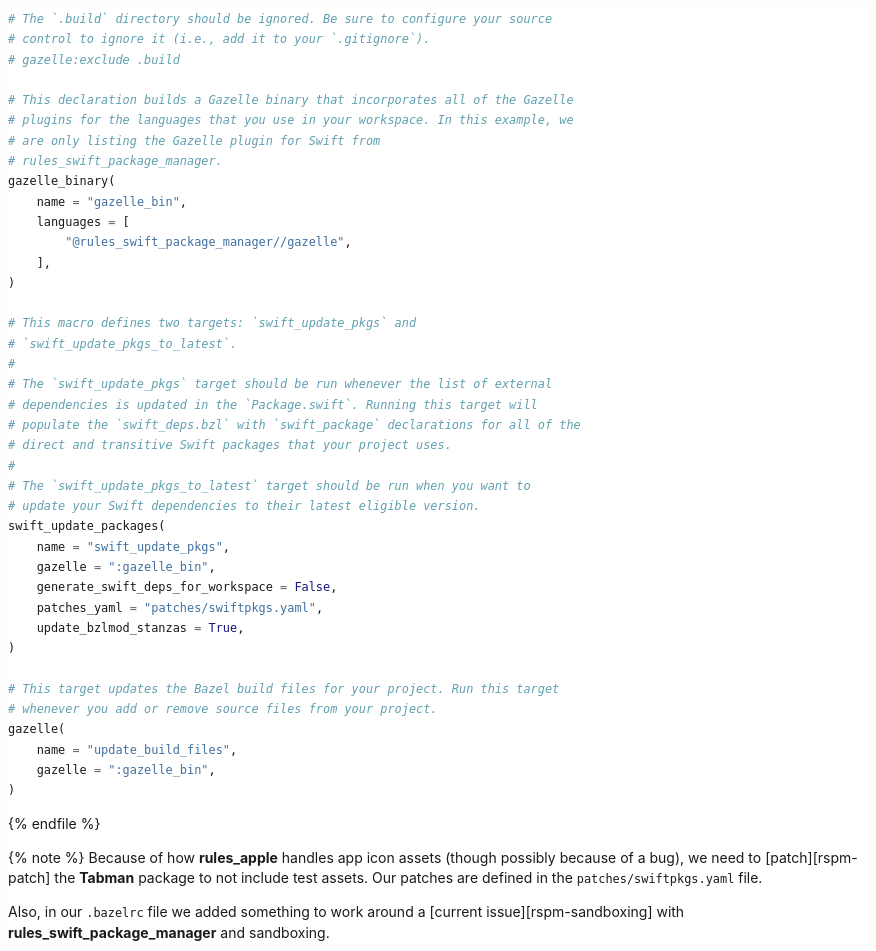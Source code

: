 ```python
# The `.build` directory should be ignored. Be sure to configure your source
# control to ignore it (i.e., add it to your `.gitignore`).
# gazelle:exclude .build

# This declaration builds a Gazelle binary that incorporates all of the Gazelle
# plugins for the languages that you use in your workspace. In this example, we
# are only listing the Gazelle plugin for Swift from
# rules_swift_package_manager.
gazelle_binary(
    name = "gazelle_bin",
    languages = [
        "@rules_swift_package_manager//gazelle",
    ],
)

# This macro defines two targets: `swift_update_pkgs` and
# `swift_update_pkgs_to_latest`.
#
# The `swift_update_pkgs` target should be run whenever the list of external
# dependencies is updated in the `Package.swift`. Running this target will
# populate the `swift_deps.bzl` with `swift_package` declarations for all of the
# direct and transitive Swift packages that your project uses.
#
# The `swift_update_pkgs_to_latest` target should be run when you want to
# update your Swift dependencies to their latest eligible version.
swift_update_packages(
    name = "swift_update_pkgs",
    gazelle = ":gazelle_bin",
    generate_swift_deps_for_workspace = False,
    patches_yaml = "patches/swiftpkgs.yaml",
    update_bzlmod_stanzas = True,
)

# This target updates the Bazel build files for your project. Run this target
# whenever you add or remove source files from your project.
gazelle(
    name = "update_build_files",
    gazelle = ":gazelle_bin",
)
```
{% endfile %}

{% note %}
Because of how **rules_apple** handles app icon assets
(though possibly because of a bug),
we need to [patch][rspm-patch] the **Tabman** package to not include test assets.
Our patches are defined in the `patches/swiftpkgs.yaml` file.

Also,
in our `.bazelrc` file we added something to work around a [current issue][rspm-sandboxing] with **rules_swift_package_manager** and sandboxing.


[bazel-quick-start]: https://bazel.build/run/build
[commit-start]: https://github.com/brentleyjones/mastodon-ios/commit/c15c418cfc94f0ac2ccab9a10e7a4f08a2f402c4
[fork-branch]: https://github.com/brentleyjones/mastodon-ios/tree/bj/migrate-to-bazel
[mastodon-ios]: https://github.com/mastodon/mastodon-ios
[rules_apple]: https://github.com/bazelbuild/rules_apple
[bazelisk]: https://github.com/bazelbuild/bazelisk
[bazelisk-best-practice]: https://bazel.build/install/bazelisk
[bazel-external-overview-bzlmod]: https://bazel.build/external/overview#bzlmod
[repository]: https://bazel.build/external/overview#repository
[workspace]: https://bazel.build/external/overview#workspace
[commit-bootstrap]: https://github.com/brentleyjones/mastodon-ios/commit/7b55ceeaa71b7b2b4159c525b29dc4166c661896
[build-files]: https://bazel.build/concepts/build-files
[packages]: https://bazel.build/concepts/build-ref#packages
[rules]: https://bazel.build/extending/rules
[targets]: https://bazel.build/concepts/build-ref#targets
[ios_build_test]: https://github.com/bazelbuild/rules_apple/blob/3.3.0/doc/rules-ios.md#ios_build_test
[swift-enable_library_evolution-feature]: https://github.com/bazelbuild/rules_swift/blob/1.16.0/swift/internal/feature_names.bzl#L244-L246
[swift-emit_swiftinterface-feature]: https://github.com/bazelbuild/rules_swift/blob/1.16.0/swift/internal/feature_names.bzl#L252-L254
[swift_library]: https://github.com/bazelbuild/rules_swift/blob/1.16.0/doc/rules.md#swift_library
[objc_library]: https://bazel.build/reference/be/objective-c#objc_library
[cc_library]: https://bazel.build/reference/be/c-cpp#cc_library
[experimental_mixed_language_library]: https://github.com/bazelbuild/rules_apple/blob/3.3.0/doc/rules-apple.md#experimental_mixed_language_library
[macro]: https://bazel.build/versions/7.0.0/extending/macros
[modulemaps]: https://clang.llvm.org/docs/Modules.html#module-maps
[objc_intent_library]: https://github.com/bazelbuild/rules_apple/blob/3.3.0/doc/rules-resources.md#objc_intent_library
[swift_intent_library]: https://github.com/bazelbuild/rules_apple/blob/3.3.0/doc/rules-resources.md#swift_intent_library
[apple_intent_library]: https://github.com/bazelbuild/rules_apple/blob/3.3.0/doc/rules-resources.md#apple_intent_library
[apple_resource_bundle]: https://github.com/bazelbuild/rules_apple/blob/3.3.0/doc/rules-resources.md#apple_resource_bundle
[ios_application]: https://github.com/bazelbuild/rules_apple/blob/3.3.0/doc/rules-ios.md#ios_application
[ios_app_clip]: https://github.com/bazelbuild/rules_apple/blob/3.3.0/doc/rules-ios.md#ios_app_clip
[extensions-attr]: https://github.com/bazelbuild/rules_apple/blob/3.3.0/doc/rules-ios.md#ios_application-extensions
[ios_extension]: https://github.com/bazelbuild/rules_apple/blob/3.3.0/doc/rules-ios.md#ios_extension
[^mergable_libraries]: When **rules_apple** gains support for [mergable libraries][mergable_libraries] this type of workflow will be a lot easier to support.
[ios_dynamic_framework]: https://github.com/bazelbuild/rules_apple/blob/3.3.0/doc/rules-ios.md#ios_dynamic_framework
[frameworks]: https://github.com/bazelbuild/rules_apple/blob/3.3.0/doc/frameworks.md
[ios_framework]: https://github.com/bazelbuild/rules_apple/blob/3.3.0/doc/rules-ios.md#ios_framework
[mergable_libraries]: https://github.com/bazelbuild/rules_apple/issues/1988
[ios_unit_test]: https://github.com/bazelbuild/rules_apple/blob/3.3.0/doc/rules-ios.md#ios_unit_test
[ios_ui_test]: https://github.com/bazelbuild/rules_apple/blob/3.3.0/doc/rules-ios.md#ios_ui_test
[local_provisioning_profile]: https://github.com/bazelbuild/rules_apple/blob/3.3.0/doc/rules-apple.md#local_provisioning_profile
[provisioning_profile-attr]: https://github.com/bazelbuild/rules_apple/blob/3.3.0/doc/rules-ios.md#ios_application-provisioning_profile
[xcode_provisioning_profile]: https://github.com/MobileNativeFoundation/rules_xcodeproj/blob/1.17.0/docs/bazel.md#xcode_provisioning_profile
[^local-rspm]: This is an area that I think can be improved upon in **rules_swift_package_manager**.
[^rspm-no-gazelle]: There is [a plan][remove-swift_deps_index] that before **rules_swift_package_manager** reaches 1.0.0 it will remove the need for the `swift_deps_index.json` file,
[rspm-patch]: https://github.com/cgrindel/rules_swift_package_manager/blob/v0.28.0/docs/patch_swift_package.md
[rspm-sandboxing]: https://github.com/cgrindel/rules_swift_package_manager/blob/v0.28.0/docs/faq.md#my-project-builds-successfully-with-bazel-build--but-it-does-not-build-when-using-rules_xcodeproj-how-can-i-fix-this
[commit-rspm]: https://github.com/brentleyjones/mastodon-ios/commit/9616360e2e7148ee5d6ceb63616d14b3363c2b51
[gazelle]: https://github.com/bazelbuild/bazel-gazelle
[remove-swift_deps_index]: https://github.com/cgrindel/rules_swift_package_manager/discussions/936
[rules_swift_package_manager]: https://github.com/cgrindel/rules_swift_package_manager
[use_repo]: https://bazel.build/versions/7.0.0/rules/lib/globals/module#use_repo
[expand_template]: https://github.com/bazelbuild/bazel-skylib/blob/1.5.0/docs/expand_template_doc.md
[rules_apple-variable-subsitution]: https://github.com/bazelbuild/rules_apple/blob/3.3.0/doc/common_info.md#variable-substitution
[glob]: https://bazel.build/versions/7.0.0/reference/be/functions#glob
[visibility]: https://bazel.build/concepts/visibility
[commit-app-extensions]: https://github.com/brentleyjones/mastodon-ios/commit/4e615641e1028ee6cd7c7f9eb2a0148fa9cb68fb
[exports_files]: https://bazel.build/versions/7.0.0/reference/be/functions#exports_files
[visibility]: https://bazel.build/concepts/visibility
[commit-app]: https://github.com/brentleyjones/mastodon-ios/commit/dcf1dcd12f92b6d27719eea79c8fc7e2cf63df14
[commit-tests]: https://github.com/brentleyjones/mastodon-ios/commit/f622f72b704b470650b3101aa7f0e2a5e8b2fdaf
[test_host-attr]: https://github.com/bazelbuild/rules_apple/blob/3.3.0/doc/rules-ios.md#ios_unit_test-test_host
[test_host_is_bundle_loader-attr]: https://github.com/bazelbuild/rules_apple/blob/3.3.0/doc/rules-ios.md#ios_unit_test-test_host_is_bundle_loader
[frameworks-attr]: https://github.com/bazelbuild/rules_apple/blob/3.3.0/doc/rules-ios.md#ios_application-provisioning_profile
[genrule]: https://bazel.build/versions/7.0.0/reference/be/general#genrule
[sourcery]: https://github.com/krzysztofzablocki/Sourcery
[swiftgen]: https://github.com/SwiftGen/SwiftGen
[visibility]: https://bazel.build/concepts/visibility
[commit-xcodeproj]: https://github.com/brentleyjones/mastodon-ios/commit/c0139c3cce3784832a00e42405c690a3db9c8d49
[rules_xcodeproj]: https://github.com/MobileNativeFoundation/rules_xcodeproj
[rules_apple-xcode-management]: https://github.com/bazelbuild/rules_apple/blob/3.2.1/doc/common_info.md#xcode-version-selection-and-invalidation
[rules_xcodeproj-command-line-api]: https://github.com/MobileNativeFoundation/rules_xcodeproj/blob/1.17.0/docs/usage.md#command-line-api
[rules_xcodeproj-xcode-management]: https://github.com/MobileNativeFoundation/rules_xcodeproj/blob/1.17.0/xcodeproj/internal/templates/runner.sh#L148-L171
[upload-ipa]: https://developer.apple.com/help/app-store-connect/manage-builds/upload-builds/
[xcarchive]: https://github.com/bazelbuild/rules_apple/blob/3.2.1/doc/rules-xcarchive.md#xcarchive
[rbc-explained]: 2021-09-15-Bazel's-remote-caching-and-remote-execution-explained.md
[^blob]: A "blob" is an [REAPI][reapi] term for artifacts that are stored in a cache.
[^disk-cache-max-size]: [Bazel issue #5139](https://github.com/bazelbuild/bazel/issues/5139).
[bazelrc]: https://bazel.build/run/bazelrc
[disk_cache-flag]: https://bazel.build/versions/7.0.0/reference/command-line-reference#flag--disk_cache
[reapi]: https://github.com/bazelbuild/remote-apis
[bazelrc-config]: https://bazel.build/run/bazelrc#config
[bb-auth]: https://www.buildbuddy.io/docs/guide-auth
[bb-remote-cache]: https://www.buildbuddy.io/remote-cache
[commit-rbc]: https://github.com/brentleyjones/mastodon-ios/commit/aeac0c76d4d94e227a8862e4d5f92953fd0bf173
[remote_cache-flag]: https://bazel.build/versions/7.0.0/reference/command-line-reference#flag--remote_cache
[remote_upload_local_results-flag]: https://bazel.build/versions/7.0.0/reference/command-line-reference#flag--remote_upload_local_results
[debug-remote-cache-hits]: https://bazel.build/remote/cache-remote
[announce_rc-flag]: https://bazel.build/versions/7.0.0/reference/command-line-reference#flag--announce_rc
[bb-bes]: https://www.buildbuddy.io/ui
[commit-bes]: https://github.com/brentleyjones/mastodon-ios/commit/aeac0c76d4d94e227a8862e4d5f92953fd0bf173
[generate_json_trace_profile-flag]: https://bazel.build/versions/7.0.0/reference/command-line-reference#flag--generate_json_trace_profile
[contact-buildbuddy]: https://www.buildbuddy.io/contact
[commit-rbe]: https://github.com/brentleyjones/mastodon-ios/commit/ea98209d9907f03a89c7d08aef9ea0bfec729621
[remote_default_exec_properties-flag]: https://bazel.build/versions/7.0.0/reference/command-line-reference#flag--remote_default_exec_properties
[remote_executor-flag]: https://bazel.build/versions/7.0.0/reference/command-line-reference#flag--remote_executor
[spawn_strategy-flag]: https://bazel.build/versions/7.0.0/reference/command-line-reference#flag--spawn_strategy
[commit-optimal-flags]: https://github.com/brentleyjones/mastodon-ios/commit/066830f4f2ee0a4c2f533ee26acfbe546f5b4bb2
[rules_xcodeproj-default-flags]: https://github.com/MobileNativeFoundation/rules_xcodeproj/blob/1.17.0/xcodeproj/internal/templates/xcodeproj.bazelrc
[swift-debug-settings]: https://github.com/MobileNativeFoundation/rules_xcodeproj/blob/1.17.0/tools/generators/swift_debug_settings/src/Generator/WriteSwiftDebugSettings.swift#L121-L155
[features-flag]: https://bazel.build/versions/7.0.0/reference/command-line-reference#flag--features
[oso_prefix_is_pwd-feature]: https://github.com/bazelbuild/apple_support/blob/1.14.0/crosstool/cc_toolchain_config.bzl#L2080-L2089
[relative_ast_path-feature]: https://github.com/bazelbuild/apple_support/blob/1.14.0/crosstool/cc_toolchain_config.bzl#L1747-L1761
[remap_xcode_path-feature]: https://github.com/bazelbuild/apple_support/blob/1.14.0/crosstool/cc_toolchain_config.bzl#L1851-L1873
[swift-cacheable_swiftmodules-feature]: https://github.com/bazelbuild/rules_swift/blob/1.16.0/swift/internal/feature_names.bzl#L229-L238
[^slow-macos-sandbox]: [Bazel issue #8320](https://github.com/bazelbuild/bazel/issues/8230).
[blake3]: https://en.wikipedia.org/wiki/BLAKE_(hash_function)#BLAKE3
[cache_computed_file_digests-flag]: https://bazel.build/versions/7.0.0/reference/command-line-reference#flag--cache_computed_file_digests
[digest_function-flag]: https://bazel.build/reference/command-line-reference#flag--digest_function
[sandboxing]: https://bazel.build/docs/sandboxing
[sha256]: https://en.wikipedia.org/wiki/SHA-2
[swift-use_global_module_cache-feature]: https://github.com/bazelbuild/rules_swift/blob/1.16.0/swift/internal/feature_names.bzl#L167-L174
[worker_sandboxing-flag]: https://bazel.build/versions/7.0.0/reference/command-line-reference#flag--worker_sandboxing
[^jobs-flag-performance]: [Bazel issue #21954](https://github.com/bazelbuild/bazel/issues/21594).
[bes_upload_mode-flag]: https://bazel.build/versions/7.0.0/reference/command-line-reference#flag--bes_upload_mode
[buildbuddy-platform-properties]: https://www.buildbuddy.io/docs/rbe-platforms#action-isolation-and-hermeticity-properties
[jobs-flag]: https://bazel.build/versions/7.0.0/reference/command-line-reference#flag--jobs
[legacy_important_outputs-flag]: https://bazel.build/versions/7.0.0/reference/command-line-reference#flag--legacy_important_outputs
[modify_execution_info-flag]: https://bazel.build/versions/7.0.0/reference/command-line-reference#flag--modify_execution_info
[remote_cache_async-flag]: https://bazel.build/versions/7.0.0/reference/command-line-reference#flag--experimental_remote_cache_async
[remote_cache_compression-flag]: https://bazel.build/versions/7.0.0/reference/command-line-reference#flag--remote_cache_compression
[rules_apple-modify_execution_info]: https://github.com/bazelbuild/rules_apple/blob/master/doc/common_info.md#optimizing-remote-cache-and-build-execution-performance
[resultstore]: https://github.com/google/resultstoreui
[zstd]: https://github.com/facebook/zstd
[bazel-slack]: https://slack.bazel.build/